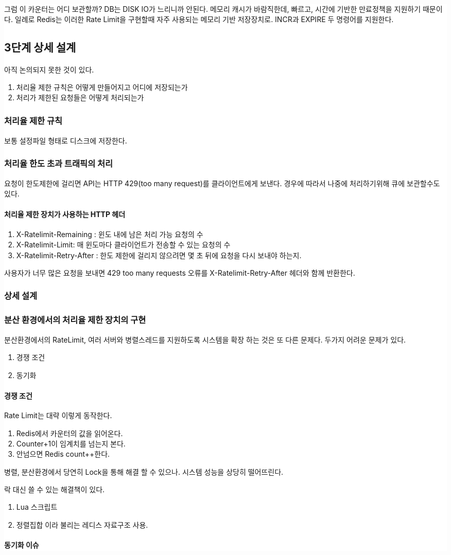그럼 이 카운터는 어디 보관할까? DB는 DISK IO가 느리니까 안된다. 메모리 캐시가 바람직한데, 빠르고, 시간에 기반한 만료정책을 지원하기 때문이다. 
일례로 Redis는 이러한 Rate Limit을 구현할때 자주 사용되는 메모리 기반 저장장치로. INCR과 EXPIRE 두 명령어를 지원한다.



## 3단계 상세 설계


아직 논의되지 못한 것이 있다.

1. 처리율 제한 규칙은 어떻게 만들어지고 어디에 저장되는가
2. 처리가 제한된 요청들은 어떻게 처리되는가


### 처리율 제한 규칙
보통 설정파일 형태로 디스크에 저장한다.


### 처리율 한도 초과 트래픽의 처리

요청이 한도제한에 걸리면 API는 HTTP 429(too many request)를 클라이언트에게 보낸다. 경우에 따라서 나중에 처리하기위해 큐에 보관할수도 있다.


#### 처리율 제한 장치가 사용하는 HTTP 헤더

1. X-Ratelimit-Remaining : 윈도 내에 남은 처리 가능 요청의 수
2. X-Ratelimit-Limit: 매 윈도마다 클라이언트가 전송할 수 있는 요청의 수
3. X-Ratelimit-Retry-After : 한도 제한에 걸리지 않으려면 몇 초 뒤에 요청을 다시 보내야 하는지.

사용자가 너무 많은 요청을 보내면 429 too many requests 오류를 X-Ratelimit-Retry-After 헤더와 함께 반환한다.

### 상세 설계

### 분산 환경에서의 처리율 제한 장치의 구현

분산환경에서의 RateLimit, 여러 서버와 병렬스레드를 지원하도록 시스템을 확장 하는 것은 또 다른 문제다. 두가지 어려운 문제가 있다.

1. 경쟁 조건

2. 동기화

#### 경쟁 조건

Rate Limit는 대략 이렇게 동작한다.

1. Redis에서 카운터의 값을 읽어온다.
2. Counter+1이 임계치를 넘는지 본다.
3. 안넘으면 Redis count++한다.

병렬, 분산환경에서 당연히 Lock을 통해 해결 할 수 있으나. 시스템 성능을 상당히 떨어뜨린다. 

락 대신 쓸 수 있는 해결책이 있다.

1. Lua 스크립트

2. 정렬집합 이라 불리는 레디스 자료구조 사용.

#### 동기화 이슈

